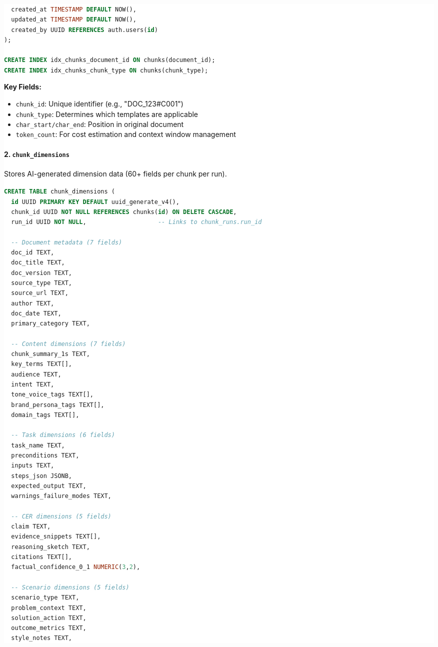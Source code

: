 ```sql
  created_at TIMESTAMP DEFAULT NOW(),
  updated_at TIMESTAMP DEFAULT NOW(),
  created_by UUID REFERENCES auth.users(id)
);

CREATE INDEX idx_chunks_document_id ON chunks(document_id);
CREATE INDEX idx_chunks_chunk_type ON chunks(chunk_type);
```

**Key Fields:**
- `chunk_id`: Unique identifier (e.g., "DOC_123#C001")
- `chunk_type`: Determines which templates are applicable
- `char_start/char_end`: Position in original document
- `token_count`: For cost estimation and context window management

#### 2. `chunk_dimensions`
Stores AI-generated dimension data (60+ fields per chunk per run).

```sql
CREATE TABLE chunk_dimensions (
  id UUID PRIMARY KEY DEFAULT uuid_generate_v4(),
  chunk_id UUID NOT NULL REFERENCES chunks(id) ON DELETE CASCADE,
  run_id UUID NOT NULL,                    -- Links to chunk_runs.run_id
  
  -- Document metadata (7 fields)
  doc_id TEXT,
  doc_title TEXT,
  doc_version TEXT,
  source_type TEXT,
  source_url TEXT,
  author TEXT,
  doc_date TEXT,
  primary_category TEXT,
  
  -- Content dimensions (7 fields)
  chunk_summary_1s TEXT,
  key_terms TEXT[],
  audience TEXT,
  intent TEXT,
  tone_voice_tags TEXT[],
  brand_persona_tags TEXT[],
  domain_tags TEXT[],
  
  -- Task dimensions (6 fields)
  task_name TEXT,
  preconditions TEXT,
  inputs TEXT,
  steps_json JSONB,
  expected_output TEXT,
  warnings_failure_modes TEXT,
  
  -- CER dimensions (5 fields)
  claim TEXT,
  evidence_snippets TEXT[],
  reasoning_sketch TEXT,
  citations TEXT[],
  factual_confidence_0_1 NUMERIC(3,2),
  
  -- Scenario dimensions (5 fields)
  scenario_type TEXT,
  problem_context TEXT,
  solution_action TEXT,
  outcome_metrics TEXT,
  style_notes TEXT,
```